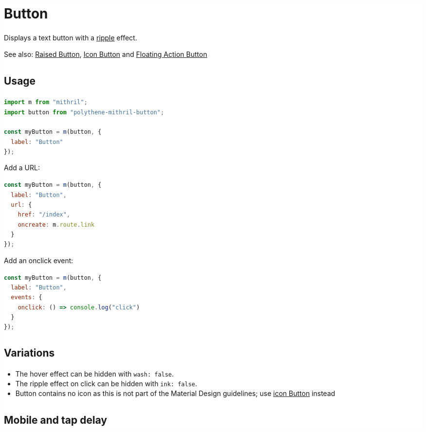 # Button

Displays a text button with a [ripple](../polythene-ripple) effect.

See also: [Raised Button](../polythene-raised-button), [Icon Button](../polythene-icon-button) and [Floating Action Button](../polythene-fab)



## Usage

~~~javascript
import m from "mithril";
import button from "polythene-mithril-button";

const myButton = m(button, {
  label: "Button"
});
~~~

Add a URL:

~~~javascript
const myButton = m(button, {
  label: "Button",
  url: {
    href: "/index",
    oncreate: m.route.link
  }
});
~~~

Add an onclick event:

~~~javascript
const myButton = m(button, {
  label: "Button",
  events: {
    onclick: () => console.log("click")
  }
});
~~~



## Variations

* The hover effect can be hidden with `wash: false`.
* The ripple effect on click can be hidden with `ink: false`.
* Button contains no icon as this is not part of the Material Design guidelines; use [icon Button](../polythene-icon-button) instead



## Mobile and tap delay
